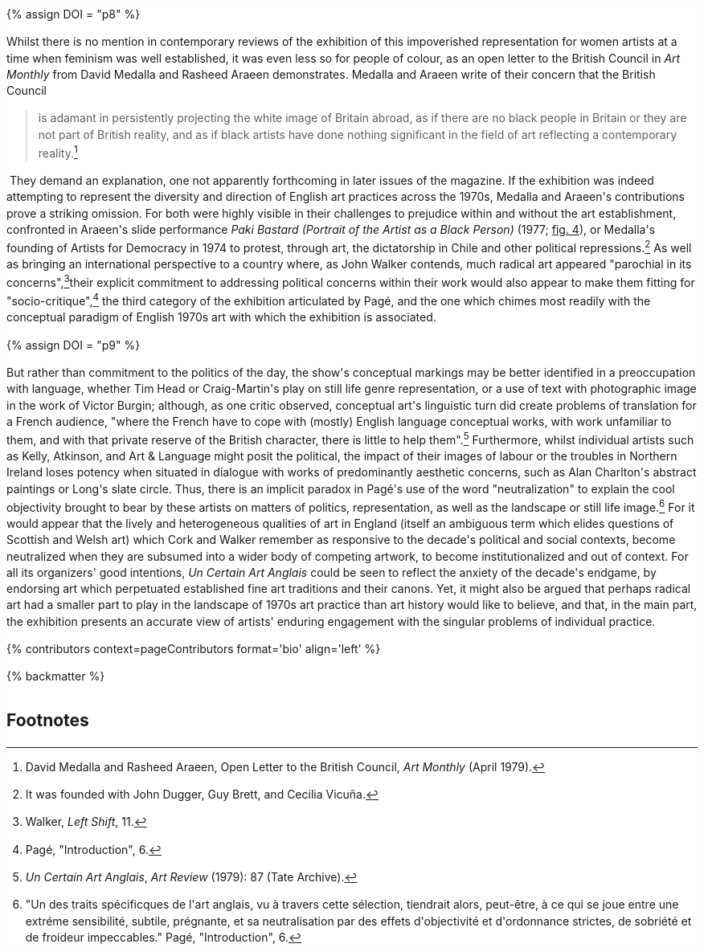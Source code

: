 {% assign DOI = "p8" %}

Whilst there is no mention in contemporary reviews of the exhibition of this impoverished representation for women artists at a time when feminism was well established, it was even less so for people of colour, as an open letter to the British Council in *Art Monthly* from David Medalla and Rasheed Araeen demonstrates. Medalla and Araeen write of their concern that the British Council

> is adamant in persistently projecting the white image of Britain abroad, as if there are no black people in Britain or they are not part of British reality, and as if black artists have done nothing significant in the field of art reflecting a contemporary reality.[^18]

 They demand an explanation, one not apparently forthcoming in later issues of the magazine. If the exhibition was indeed attempting to represent the diversity and direction of English art practices across the 1970s, Medalla and Araeen's contributions prove a striking omission. For both were highly visible in their challenges to prejudice within and without the art establishment, confronted in Araeen's slide performance *Paki Bastard (Portrait of the Artist as a Black Person)* (1977; [fig. 4](#figure4)), or Medalla's founding of Artists for Democracy in 1974 to protest, through art, the dictatorship in Chile and other political repressions.[^19] As well as bringing an international perspective to a country where, as John Walker contends, much radical art appeared "parochial in its concerns",[^20]their explicit commitment to addressing political concerns within their work would also appear to make them fitting for "socio-critique",[^21] the third category of the exhibition articulated by Pagé, and the one which chimes most readily with the conceptual paradigm of English 1970s art with which the exhibition is associated.

{% assign DOI = "p9" %}

But rather than commitment to the politics of the day, the show's conceptual markings may be better identified in a preoccupation with language, whether Tim Head or Craig-Martin's play on still life genre representation, or a use of text with photographic image in the work of Victor Burgin; although, as one critic observed, conceptual art's linguistic turn did create problems of translation for a French audience, "where the French have to cope with (mostly) English language conceptual works, with work unfamiliar to them, and with that private reserve of the British character, there is little to help them".[^22] Furthermore, whilst individual artists such as Kelly, Atkinson, and Art & Language might posit the political, the impact of their images of labour or the troubles in Northern Ireland loses potency when situated in dialogue with works of predominantly aesthetic concerns, such as Alan Charlton's abstract paintings or Long's slate circle. Thus, there is an implicit paradox in Pagé's use of the word "neutralization" to explain the cool objectivity brought to bear by these artists on matters of politics, representation, as well as the landscape or still life image.[^23] For it would appear that the lively and heterogeneous qualities of art in England (itself an ambiguous term which elides questions of Scottish and Welsh art) which Cork and Walker remember as responsive to the decade's political and social contexts, become neutralized when they are subsumed into a wider body of competing artwork, to become institutionalized and out of context. For all its organizers' good intentions, *Un Certain Art Anglais* could be seen to reflect the anxiety of the decade's endgame, by endorsing art which perpetuated established fine art traditions and their canons. Yet, it might also be argued that perhaps radical art had a smaller part to play in the landscape of 1970s art practice than art history would like to believe, and that, in the main part, the exhibition presents an accurate view of artists' enduring engagement with the singular problems of individual practice.

{% contributors context=pageContributors format='bio' align='left' %}

{% backmatter %}

## Footnotes


[^1]: Terence Maloon, "English Uncertainty in Paris", *Artscribe* 17 (April 1979): 48.
[^2]: Maloon, "English Uncertainty in Paris".
[^3]: Conceptual art practices in Britain during the 1970s were well recuperated by the exhibition *Live In Your Head: Concept and Experiment in Britain 1965---1975* (Whitechapel Gallery, 2000), and John A. Walker's *Left Shift: Radical Art in 1970s Britain* (London: I. B. Tauris, 2002).
[^4]: Walker, *Left Shift*, 2.
[^5]: Walker, *Left Shift*, 2.
[^6]: Rosanne Saint-Jacques, "De L'Autre Côté de la Manche", *Vie des Arts*, 12 March 1979, British Council Files, Tate Britain Special Collections.
[^7]: Saint-Jacques, "De L'Autre Côté de la Manche".
[^8]: "Une autre direction, elle meme très rigoureuse, interroge les relations Art/Illusion/Réalité à travers de savantes constructions ou mises en espace d'objets divers, nouvelles approaches de la nature morte traditionalle."Suzanne Pagé, "Introduction", *Un Certain Art Anglais: Selection d'Artistes Britanniques, 1970--1979* (British Council/ARC, 1979), 6.
[^9]: Richard Cork, *Everything Seemed Possible: Art in the 1970s* (New Haven and London: Yale University Press, 2003), 1.
[^10]: Associated to the Museum of Modern Art in Paris, and based in their building, ARC was an independent curatorial and research body which organized events through the 1970s, its acronym standing for Art/Animation, Research, Creation/Confrontation.
[^11]: "Cette exposition ne prétend pas ètre une présentation du meilleur art anglais d'aujourdhui mais apporter une information sur sa diversité et sa singularité propres, en tenant compte, toutefois, du niveau d'information du public parisien." Pagé, "Introduction", 6.
[^12]: "Un des traits spécificques de l'art anglias, vu à travers cette sélection, tiendrait alors, peut-être, à ce qui se joue entre une extréme sensibilité, subtile, prégnante, et sa neutralisation par des effets d'objectivité et d'ordonnance strictes, de sobriété et de froideur impeccables." Pagé, "Introduction", 6.
[^13]: Maloon, "English Uncertainty in Paris", 49.
[^14]: The third women artist represented was the aforementioned Phillippa Ecobichon, who showed a series of landscape photographs.
[^15]: In medieval folklore, Incubus is a male demon who has intercourse with a sleeping woman, and Succubus is his female counterpart. In Hunter's photographs, Incubus is represented by a mouse seen adjacent to female genitalia, and Succubus takes the form of a cat, attacking the mouse to defend the woman.
[^16]: *Approach to Fear III: Taboo---demystify* (1976).
[^17]: *Approach to Fear XIII: Pain---destruction of Cause* (1977).
[^18]: David Medalla and Rasheed Araeen, Open Letter to the British Council, *Art Monthly* (April 1979).
[^19]: It was founded with John Dugger, Guy Brett, and Cecilia Vicuña.
[^20]: Walker, *Left Shift*, 11.
[^21]: Pagé, "Introduction", 6.
[^22]: *Un Certain Art Anglais*, *Art Review* (1979): 87 (Tate Archive).
[^23]: "Un des traits spécificques de l'art anglais, vu à travers cette sélection, tiendrait alors, peut-être, à ce qui se joue entre une extréme sensibilité, subtile, prégnante, et sa neutralisation par des effets d'objectivité et d'ordonnance strictes, de sobriété et de froideur impeccables." Pagé, "Introduction", 6.